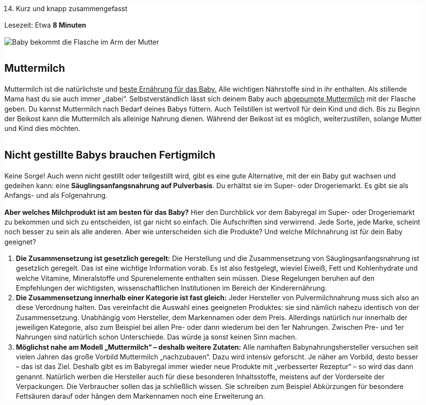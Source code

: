 14. Kurz und knapp zusammengefasst

Lesezeit: Etwa **8 Minuten**

![Baby bekommt die Flasche im Arm der
Mutter](/fileadmin/_processed_/c/3/csm_Artikel_Welche_Milch_fu__r_mein_Baby_im_ersten_Lebensjahr_47de005936.jpg)

##  Muttermilch

Muttermilch ist die natürlichste und [beste Ernährung für das
Baby.](https://www.elternleben.de/baby/babynahrung/) Alle wichtigen Nährstoffe
sind in ihr enthalten. Als stillende Mama hast du sie auch immer „dabei“.
Selbstverständlich lässt sich deinem Baby auch [abgepumpte
Muttermilch](https://www.elternleben.de/baby/stillen/milch-abpumpen/) mit der
Flasche geben. Du kannst Muttermilch nach Bedarf deines Babys füttern. Auch
Teilstillen ist wertvoll für dein Kind und dich. Bis zu Beginn der Beikost
kann die Muttermilch als alleinige Nahrung dienen. Während der Beikost ist es
möglich, weiterzustillen, solange Mutter und Kind dies möchten.

##  Nicht gestillte Babys brauchen Fertigmilch

Keine Sorge! Auch wenn nicht gestillt oder teilgestillt wird, gibt es eine
gute Alternative, mit der ein Baby gut wachsen und gedeihen kann: eine
**Säuglingsanfangsnahrung auf Pulverbasis**. Du erhältst sie im Super- oder
Drogeriemarkt. Es gibt sie als Anfangs- und als Folgenahrung.

**Aber welches Milchprodukt ist am besten für das Baby?** Hier den Durchblick
vor dem Babyregal im Super- oder Drogeriemarkt zu bekommen und sich zu
entscheiden, ist gar nicht so einfach. Die Aufschriften sind verwirrend. Jede
Sorte, jede Marke, scheint noch besser zu sein als alle anderen. Aber wie
unterscheiden sich die Produkte? Und welche Milchnahrung ist für dein Baby
geeignet?

  1. **Die Zusammensetzung ist gesetzlich geregelt:** Die Herstellung und die Zusammensetzung von Säuglingsanfangsnahrung ist gesetzlich geregelt. Das ist eine wichtige Information vorab. Es ist also festgelegt, wieviel Eiweiß, Fett und Kohlenhydrate und welche Vitamine, Mineralstoffe und Spurenelemente enthalten sein müssen. Diese Regelungen beruhen auf den Empfehlungen der wichtigsten, wissenschaftlichen Institutionen im Bereich der Kinderernährung.
  2. **Die Zusammensetzung innerhalb einer Kategorie ist fast gleich:** Jeder Hersteller von Pulvermilchnahrung muss sich also an diese Verordnung halten. Das vereinfacht die Auswahl eines geeigneten Produktes: sie sind nämlich nahezu identisch von der Zusammensetzung. Unabhängig vom Hersteller, dem Markennamen oder dem Preis. Allerdings natürlich nur innerhalb der jeweiligen Kategorie, also zum Beispiel bei allen Pre- oder dann wiederum bei den 1er Nahrungen. Zwischen Pre- und 1er Nahrungen sind natürlich schon Unterschiede. Das würde ja sonst keinen Sinn machen.
  3. **Möglichst nahe am Modell „Muttermilch“ – deshalb weitere Zutaten:** Alle namhaften Babynahrungshersteller versuchen seit vielen Jahren das große Vorbild Muttermilch „nachzubauen“. Dazu wird intensiv geforscht. Je näher am Vorbild, desto besser – das ist das Ziel. Deshalb gibt es im Babyregal immer wieder neue Produkte mit „verbesserter Rezeptur“ – so wird das dann genannt. Natürlich werben die Hersteller auch für diese besonderen Inhaltsstoffe, meistens auf der Vorderseite der Verpackungen. Die Verbraucher sollen das ja schließlich wissen. Sie schreiben zum Beispiel Abkürzungen für besondere Fettsäuren darauf oder hängen dem Markennamen noch eine Erweiterung an.
